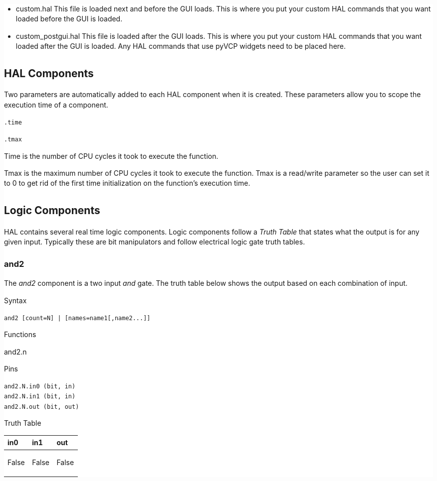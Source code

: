 -   custom.hal This file is loaded next and before the GUI loads. This is where you put your custom HAL commands that you want loaded before the GUI is loaded.

-   custom\_postgui.hal This file is loaded after the GUI loads. This is where you put your custom HAL commands that you want loaded after the GUI is loaded. Any HAL commands that use pyVCP widgets need to be placed here.

HAL Components
--------------

Two parameters are automatically added to each HAL component when it is created. These parameters allow you to scope the execution time of a component.

`.time`

`.tmax`

Time is the number of CPU cycles it took to execute the function.

Tmax is the maximum number of CPU cycles it took to execute the function. Tmax is a read/write parameter so the user can set it to 0 to get rid of the first time initialization on the function’s execution time.

Logic Components
----------------

HAL contains several real time logic components. Logic components follow a *Truth Table* that states what the output is for any given input. Typically these are bit manipulators and follow electrical logic gate truth tables.

### and2

The *and2* component is a two input *and* gate. The truth table below shows the output based on each combination of input.

Syntax

    and2 [count=N] | [names=name1[,name2...]]

Functions

and2.n

Pins

    and2.N.in0 (bit, in)
    and2.N.in1 (bit, in)
    and2.N.out (bit, out)

Truth Table

<table>
<colgroup>
<col width="33%" />
<col width="33%" />
<col width="33%" />
</colgroup>
<thead>
<tr class="header">
<th align="left">in0</th>
<th align="left">in1</th>
<th align="left">out</th>
</tr>
</thead>
<tbody>
<tr class="odd">
<td align="left"><p>False</p></td>
<td align="left"><p>False</p></td>
<td align="left"><p>False</p></td>
</tr>
<tr class="even">